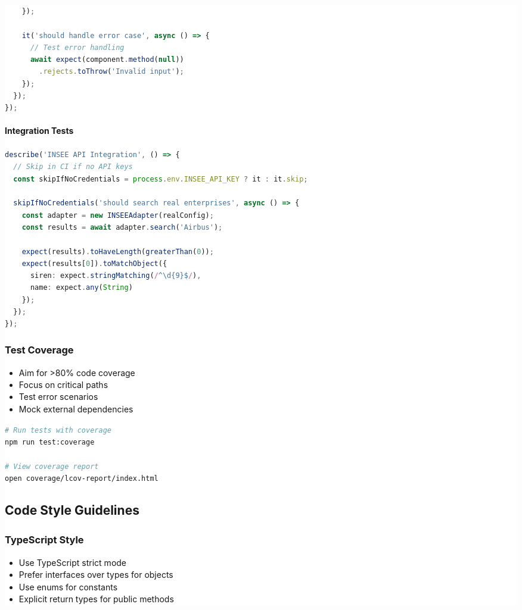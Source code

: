 ```typescript
    });

    it('should handle error case', async () => {
      // Test error handling
      await expect(component.method(null))
        .rejects.toThrow('Invalid input');
    });
  });
});
```

#### Integration Tests

```typescript
describe('INSEE API Integration', () => {
  // Skip in CI if no API keys
  const skipIfNoCredentials = process.env.INSEE_API_KEY ? it : it.skip;

  skipIfNoCredentials('should search real enterprises', async () => {
    const adapter = new INSEEAdapter(realConfig);
    const results = await adapter.search('Airbus');
    
    expect(results).toHaveLength(greaterThan(0));
    expect(results[0]).toMatchObject({
      siren: expect.stringMatching(/^\d{9}$/),
      name: expect.any(String)
    });
  });
});
```

### Test Coverage

- Aim for >80% code coverage
- Focus on critical paths
- Test error scenarios
- Mock external dependencies

```bash
# Run tests with coverage
npm run test:coverage

# View coverage report
open coverage/lcov-report/index.html
```

## Code Style Guidelines

### TypeScript Style

- Use TypeScript strict mode
- Prefer interfaces over types for objects
- Use enums for constants
- Explicit return types for public methods
